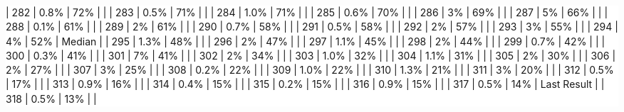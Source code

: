 | 282 | 0.8% | 72% |  |
| 283 | 0.5% | 71% |  |
| 284 | 1.0% | 71% |  |
| 285 | 0.6% | 70% |  |
| 286 | 3% | 69% |  |
| 287 | 5% | 66% |  |
| 288 | 0.1% | 61% |  |
| 289 | 2% | 61% |  |
| 290 | 0.7% | 58% |  |
| 291 | 0.5% | 58% |  |
| 292 | 2% | 57% |  |
| 293 | 3% | 55% |  |
| 294 | 4% | 52% | Median |
| 295 | 1.3% | 48% |  |
| 296 | 2% | 47% |  |
| 297 | 1.1% | 45% |  |
| 298 | 2% | 44% |  |
| 299 | 0.7% | 42% |  |
| 300 | 0.3% | 41% |  |
| 301 | 7% | 41% |  |
| 302 | 2% | 34% |  |
| 303 | 1.0% | 32% |  |
| 304 | 1.1% | 31% |  |
| 305 | 2% | 30% |  |
| 306 | 2% | 27% |  |
| 307 | 3% | 25% |  |
| 308 | 0.2% | 22% |  |
| 309 | 1.0% | 22% |  |
| 310 | 1.3% | 21% |  |
| 311 | 3% | 20% |  |
| 312 | 0.5% | 17% |  |
| 313 | 0.9% | 16% |  |
| 314 | 0.4% | 15% |  |
| 315 | 0.2% | 15% |  |
| 316 | 0.9% | 15% |  |
| 317 | 0.5% | 14% | Last Result |
| 318 | 0.5% | 13% |  |